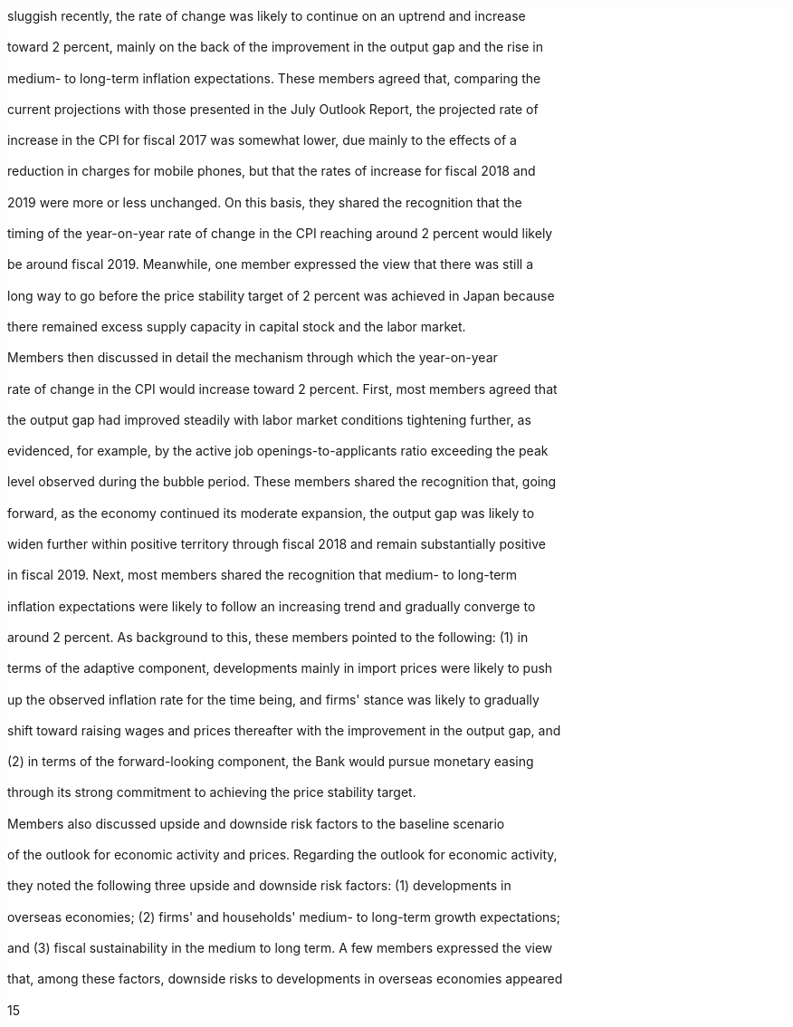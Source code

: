 sluggish recently, the rate of change was likely to continue on an uptrend and increase

toward 2 percent, mainly on the back of the improvement in the output gap and the rise in

medium- to long-term inflation expectations. These members agreed that, comparing the

current projections with those presented in the July Outlook Report, the projected rate of

increase in the CPI for fiscal 2017 was somewhat lower, due mainly to the effects of a

reduction in charges for mobile phones, but that the rates of increase for fiscal 2018 and

2019 were more or less unchanged. On this basis, they shared the recognition that the

timing of the year-on-year rate of change in the CPI reaching around 2 percent would likely

be around fiscal 2019. Meanwhile, one member expressed the view that there was still a

long way to go before the price stability target of 2 percent was achieved in Japan because

there remained excess supply capacity in capital stock and the labor market.

Members then discussed in detail the mechanism through which the year-on-year

rate of change in the CPI would increase toward 2 percent. First, most members agreed that

the output gap had improved steadily with labor market conditions tightening further, as

evidenced, for example, by the active job openings-to-applicants ratio exceeding the peak

level observed during the bubble period. These members shared the recognition that, going

forward, as the economy continued its moderate expansion, the output gap was likely to

widen further within positive territory through fiscal 2018 and remain substantially positive

in fiscal 2019. Next, most members shared the recognition that medium- to long-term

inflation expectations were likely to follow an increasing trend and gradually converge to

around 2 percent. As background to this, these members pointed to the following: (1) in

terms of the adaptive component, developments mainly in import prices were likely to push

up the observed inflation rate for the time being, and firms' stance was likely to gradually

shift toward raising wages and prices thereafter with the improvement in the output gap, and

(2) in terms of the forward-looking component, the Bank would pursue monetary easing

through its strong commitment to achieving the price stability target.

Members also discussed upside and downside risk factors to the baseline scenario

of the outlook for economic activity and prices. Regarding the outlook for economic activity,

they noted the following three upside and downside risk factors: (1) developments in

overseas economies; (2) firms' and households' medium- to long-term growth expectations;

and (3) fiscal sustainability in the medium to long term. A few members expressed the view

that, among these factors, downside risks to developments in overseas economies appeared

15
